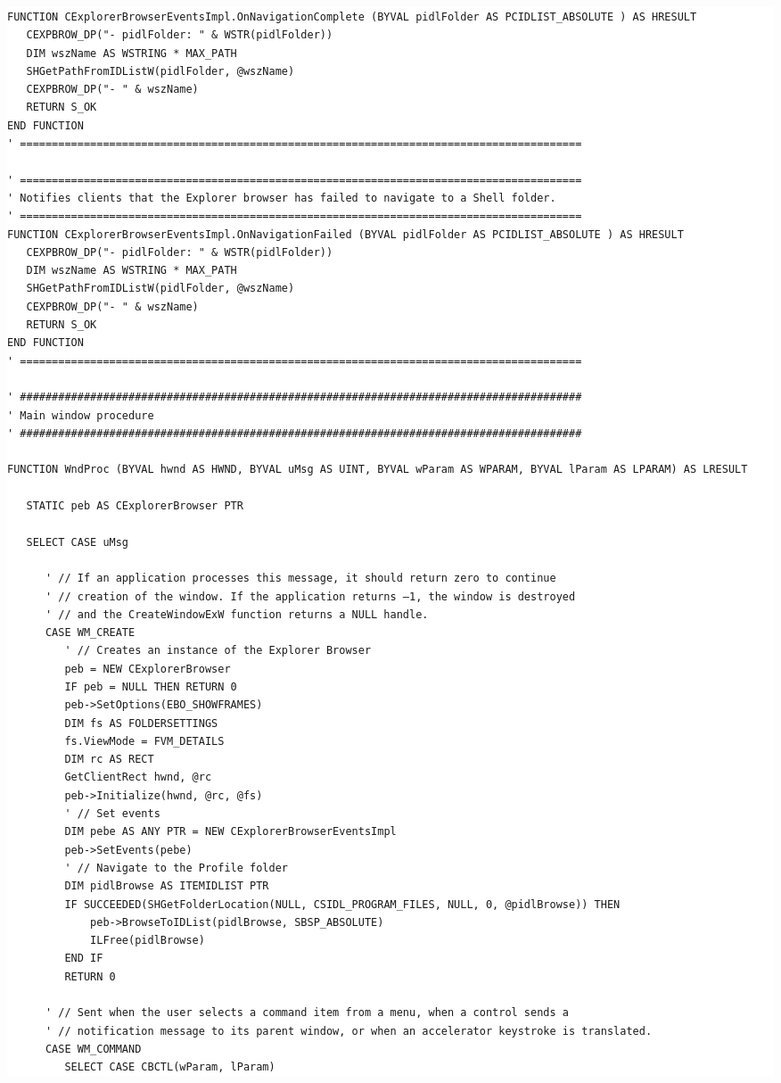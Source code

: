 ```
FUNCTION CExplorerBrowserEventsImpl.OnNavigationComplete (BYVAL pidlFolder AS PCIDLIST_ABSOLUTE ) AS HRESULT
   CEXPBROW_DP("- pidlFolder: " & WSTR(pidlFolder))
   DIM wszName AS WSTRING * MAX_PATH
   SHGetPathFromIDListW(pidlFolder, @wszName)
   CEXPBROW_DP("- " & wszName)
   RETURN S_OK
END FUNCTION
' ========================================================================================

' ========================================================================================
' Notifies clients that the Explorer browser has failed to navigate to a Shell folder.
' ========================================================================================
FUNCTION CExplorerBrowserEventsImpl.OnNavigationFailed (BYVAL pidlFolder AS PCIDLIST_ABSOLUTE ) AS HRESULT
   CEXPBROW_DP("- pidlFolder: " & WSTR(pidlFolder))
   DIM wszName AS WSTRING * MAX_PATH
   SHGetPathFromIDListW(pidlFolder, @wszName)
   CEXPBROW_DP("- " & wszName)
   RETURN S_OK
END FUNCTION
' ========================================================================================

' ########################################################################################
' Main window procedure
' ########################################################################################

FUNCTION WndProc (BYVAL hwnd AS HWND, BYVAL uMsg AS UINT, BYVAL wParam AS WPARAM, BYVAL lParam AS LPARAM) AS LRESULT

   STATIC peb AS CExplorerBrowser PTR

   SELECT CASE uMsg

      ' // If an application processes this message, it should return zero to continue
      ' // creation of the window. If the application returns –1, the window is destroyed
      ' // and the CreateWindowExW function returns a NULL handle.
      CASE WM_CREATE
         ' // Creates an instance of the Explorer Browser
         peb = NEW CExplorerBrowser
         IF peb = NULL THEN RETURN 0
         peb->SetOptions(EBO_SHOWFRAMES)
         DIM fs AS FOLDERSETTINGS
         fs.ViewMode = FVM_DETAILS
         DIM rc AS RECT
         GetClientRect hwnd, @rc
         peb->Initialize(hwnd, @rc, @fs)
         ' // Set events
         DIM pebe AS ANY PTR = NEW CExplorerBrowserEventsImpl
         peb->SetEvents(pebe)
         ' // Navigate to the Profile folder
         DIM pidlBrowse AS ITEMIDLIST PTR
         IF SUCCEEDED(SHGetFolderLocation(NULL, CSIDL_PROGRAM_FILES, NULL, 0, @pidlBrowse)) THEN
             peb->BrowseToIDList(pidlBrowse, SBSP_ABSOLUTE)
             ILFree(pidlBrowse)
         END IF
         RETURN 0

      ' // Sent when the user selects a command item from a menu, when a control sends a
      ' // notification message to its parent window, or when an accelerator keystroke is translated.
      CASE WM_COMMAND
         SELECT CASE CBCTL(wParam, lParam)
```